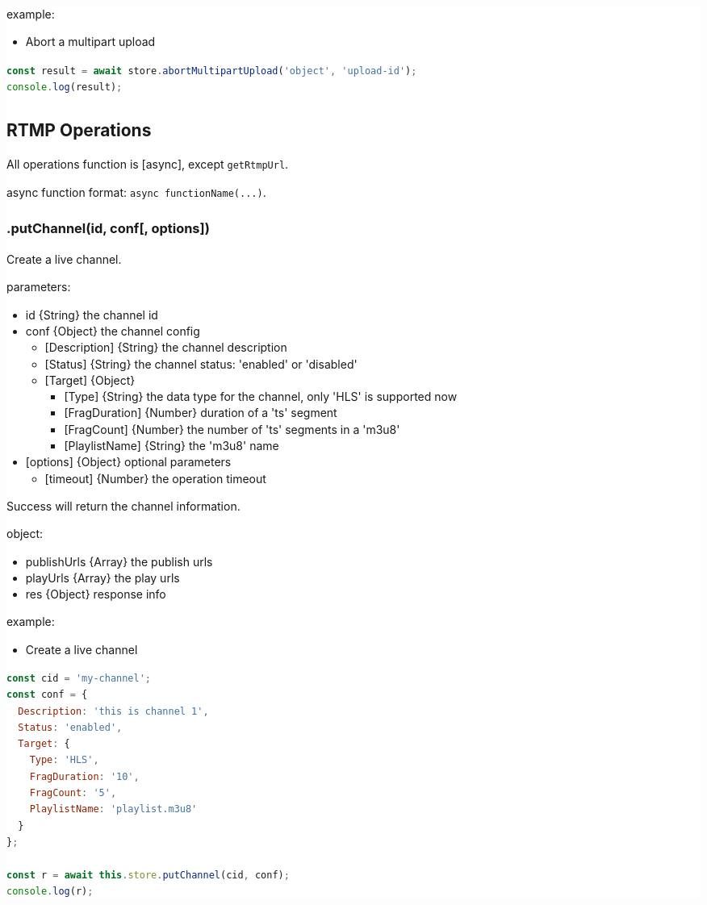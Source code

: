 example:

- Abort a multipart upload

```js
const result = await store.abortMultipartUpload('object', 'upload-id');
console.log(result);
```

## RTMP Operations

All operations function is [async], except `getRtmpUrl`.

async function format: `async functionName(...)`.

### .putChannel(id, conf[, options])

Create a live channel.

parameters:

- id {String} the channel id
- conf {Object} the channel config
  - [Description] {String} the channel description
  - [Status] {String} the channel status: 'enabled' or 'disabled'
  - [Target] {Object}
    - [Type] {String} the data type for the channel, only 'HLS' is supported now
    - [FragDuration] {Number} duration of a 'ts' segment
    - [FragCount] {Number} the number of 'ts' segments in a 'm3u8'
    - [PlaylistName] {String} the 'm3u8' name
- [options] {Object} optional parameters
  - [timeout] {Number} the operation timeout

Success will return the channel information.

object:

- publishUrls {Array} the publish urls
- playUrls {Array} the play urls
- res {Object} response info

example:

- Create a live channel

```js
const cid = 'my-channel';
const conf = {
  Description: 'this is channel 1',
  Status: 'enabled',
  Target: {
    Type: 'HLS',
    FragDuration: '10',
    FragCount: '5',
    PlaylistName: 'playlist.m3u8'
  }
};

const r = await this.store.putChannel(cid, conf);
console.log(r);
```


[npm-image]: https://img.shields.io/npm/v/ali-oss.svg?style=flat-square
[npm-url]: https://npmjs.org/package/ali-oss
[travis-image]: https://img.shields.io/travis/ali-sdk/ali-oss/master.svg?style=flat-square
[travis-url]: https://travis-ci.org/ali-sdk/ali-oss.svg?branch=master
[cov-image]: http://codecov.io/github/ali-sdk/ali-oss/coverage.svg?branch=master
[cov-url]: http://codecov.io/github/ali-sdk/ali-oss?branch=master
[david-image]: https://img.shields.io/david/ali-sdk/ali-oss.svg?style=flat-square
[david-url]: https://david-dm.org/ali-sdk/ali-oss
[generator]: https://developer.mozilla.org/en-US/docs/Web/JavaScript/Reference/Statements/function*
[oss-sts]: https://help.aliyun.com/document_detail/oss/practice/ram_guide.html
[browser-sample]: https://github.com/rockuw/oss-in-browser
[oss-multipart]: https://help.aliyun.com/document_detail/oss/api-reference/multipart-upload/InitiateMultipartUpload.html
[disabled-browser-headers]: https://www.w3.org/TR/XMLHttpRequest/#the-setrequestheader%28%29-method